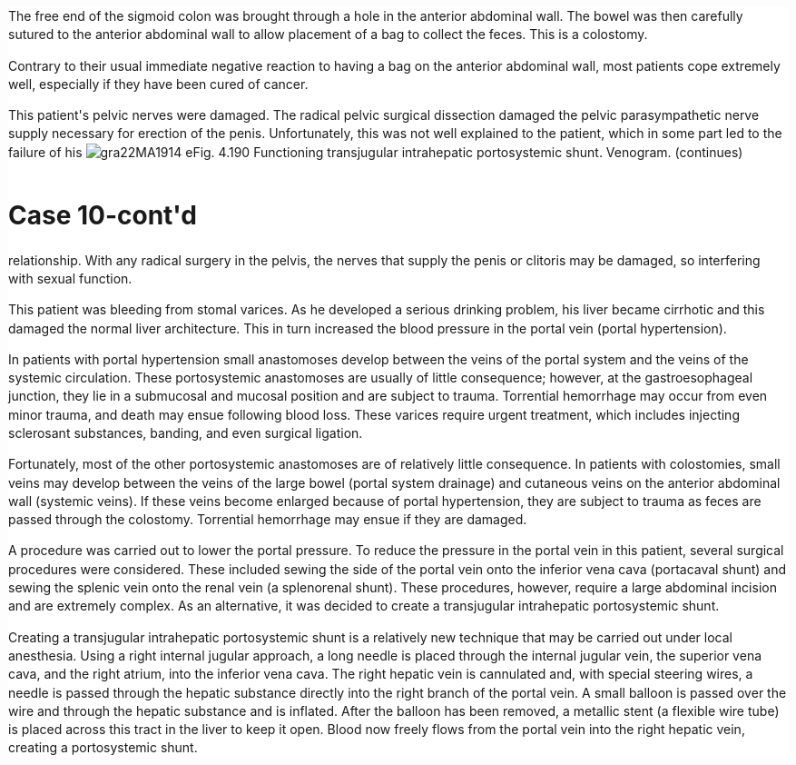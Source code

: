 The free end of the sigmoid colon was brought through a hole in the anterior abdominal wall. The bowel was then carefully sutured to the anterior abdominal wall to allow placement of a bag to collect the feces. This is a colostomy.

Contrary to their usual immediate negative reaction to having a bag on the anterior abdominal wall, most patients cope extremely well, especially if they have been cured of cancer.

This patient's pelvic nerves were damaged. The radical pelvic surgical dissection damaged the pelvic parasympathetic nerve supply necessary for erection of the penis. Unfortunately, this was not well explained to the patient, which in some part led to the failure of his
![gra22MA1914](gra22MA1914.jpg)
eFig. 4.190 Functioning transjugular intrahepatic portosystemic shunt. Venogram.
(continues)

# Case 10-cont'd 

relationship. With any radical surgery in the pelvis, the nerves that supply the penis or clitoris may be damaged, so interfering with sexual function.

This patient was bleeding from stomal varices.
As he developed a serious drinking problem, his liver became cirrhotic and this damaged the normal liver architecture. This in turn increased the blood pressure in the portal vein (portal hypertension).

In patients with portal hypertension small anastomoses develop between the veins of the portal system and the veins of the systemic circulation. These portosystemic anastomoses are usually of little consequence; however, at the gastroesophageal junction, they lie in a submucosal and mucosal position and are subject to trauma. Torrential hemorrhage may occur from even minor trauma, and death may ensue following blood loss. These varices require urgent treatment, which includes injecting sclerosant substances, banding, and even surgical ligation.

Fortunately, most of the other portosystemic anastomoses are of relatively little consequence. In patients with colostomies, small veins may develop between the veins of the large bowel (portal system drainage) and cutaneous veins on the anterior abdominal wall (systemic veins). If these veins become enlarged because of portal hypertension, they are subject to trauma as feces are passed through the colostomy. Torrential hemorrhage may ensue if they are damaged.

A procedure was carried out to lower the portal pressure.
To reduce the pressure in the portal vein in this patient, several surgical procedures were considered. These included sewing the side of the portal vein onto the inferior vena cava (portacaval shunt) and sewing the splenic vein onto the renal vein (a splenorenal shunt). These procedures, however, require a large abdominal incision and are extremely complex. As an alternative, it was decided to create a transjugular intrahepatic portosystemic shunt.

Creating a transjugular intrahepatic portosystemic shunt is a relatively new technique that may be carried out under local anesthesia. Using a right internal jugular approach, a long needle is placed through the internal jugular vein, the superior vena cava, and the right atrium, into the inferior vena cava. The right hepatic vein is cannulated and, with special steering wires, a needle is passed through the hepatic substance directly into the right branch of the portal vein. A small balloon is passed over the wire and through the hepatic substance and is inflated. After the balloon has been removed, a metallic stent (a flexible wire tube) is placed across this tract in the liver to keep it open. Blood now freely flows from the portal vein into the right hepatic vein, creating a portosystemic shunt.
